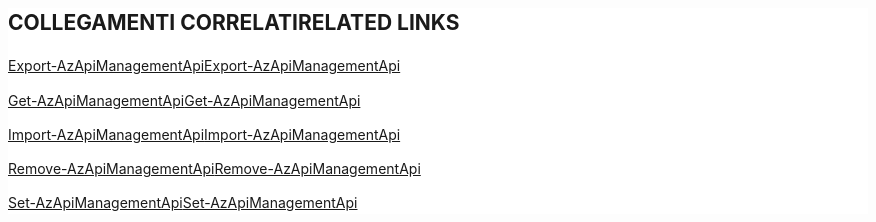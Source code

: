 ## <span data-ttu-id="da5aa-193">COLLEGAMENTI CORRELATI</span><span class="sxs-lookup"><span data-stu-id="da5aa-193">RELATED LINKS</span></span>

[<span data-ttu-id="da5aa-194">Export-AzApiManagementApi</span><span class="sxs-lookup"><span data-stu-id="da5aa-194">Export-AzApiManagementApi</span></span>](./Export-AzApiManagementApi.md)

[<span data-ttu-id="da5aa-195">Get-AzApiManagementApi</span><span class="sxs-lookup"><span data-stu-id="da5aa-195">Get-AzApiManagementApi</span></span>](./Get-AzApiManagementApi.md)

[<span data-ttu-id="da5aa-196">Import-AzApiManagementApi</span><span class="sxs-lookup"><span data-stu-id="da5aa-196">Import-AzApiManagementApi</span></span>](./Import-AzApiManagementApi.md)

[<span data-ttu-id="da5aa-197">Remove-AzApiManagementApi</span><span class="sxs-lookup"><span data-stu-id="da5aa-197">Remove-AzApiManagementApi</span></span>](./Remove-AzApiManagementApi.md)

[<span data-ttu-id="da5aa-198">Set-AzApiManagementApi</span><span class="sxs-lookup"><span data-stu-id="da5aa-198">Set-AzApiManagementApi</span></span>](./Set-AzApiManagementApi.md)


